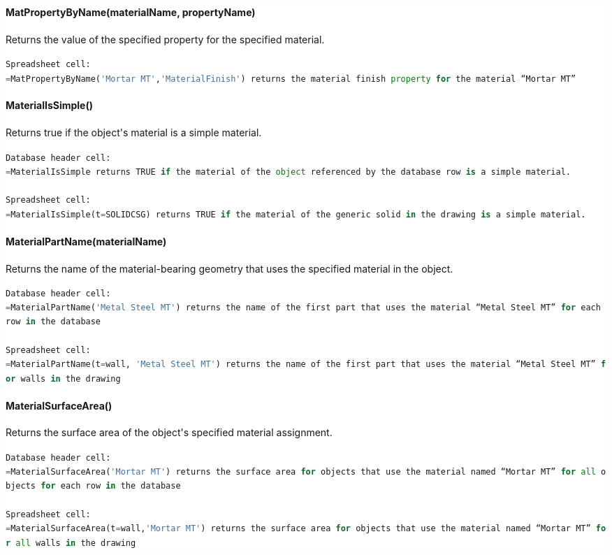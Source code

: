 #### __MatPropertyByName(materialName, propertyName)__ ####

Returns the value of the specified property for the specified material.


```python
Spreadsheet cell:
=MatPropertyByName('Mortar MT','MaterialFinish') returns the material finish property for the material “Mortar MT”

```

#### __MaterialIsSimple()__ ####

Returns true if the object's material is a simple material.


```python
Database header cell:
=MaterialIsSimple returns TRUE if the material of the object referenced by the database row is a simple material.

Spreadsheet cell:
=MaterialIsSimple(t=SOLIDCSG) returns TRUE if the material of the generic solid in the drawing is a simple material.

```

#### __MaterialPartName(materialName)__ ####

Returns the name of the material-bearing geometry that uses the specified material in the object.


```python
Database header cell:
=MaterialPartName('Metal Steel MT') returns the name of the first part that uses the material “Metal Steel MT” for each row in the database

Spreadsheet cell:
=MaterialPartName(t=wall, 'Metal Steel MT') returns the name of the first part that uses the material “Metal Steel MT” for walls in the drawing

```

#### __MaterialSurfaceArea()__ ####

Returns the surface area of the object's specified material assignment.


```python
Database header cell:
=MaterialSurfaceArea('Mortar MT') returns the surface area for objects that use the material named “Mortar MT” for all objects for each row in the database

Spreadsheet cell:
=MaterialSurfaceArea(t=wall,'Mortar MT') returns the surface area for objects that use the material named “Mortar MT” for all walls in the drawing

```
